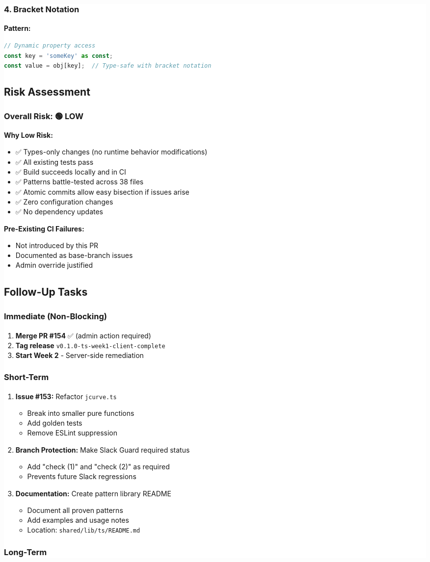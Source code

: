 ### 4. Bracket Notation

**Pattern:**
```typescript
// Dynamic property access
const key = 'someKey' as const;
const value = obj[key];  // Type-safe with bracket notation
```

## Risk Assessment

### Overall Risk: 🟢 LOW

**Why Low Risk:**
- ✅ Types-only changes (no runtime behavior modifications)
- ✅ All existing tests pass
- ✅ Build succeeds locally and in CI
- ✅ Patterns battle-tested across 38 files
- ✅ Atomic commits allow easy bisection if issues arise
- ✅ Zero configuration changes
- ✅ No dependency updates

**Pre-Existing CI Failures:**
- Not introduced by this PR
- Documented as base-branch issues
- Admin override justified

## Follow-Up Tasks

### Immediate (Non-Blocking)

1. **Merge PR #154** ✅ (admin action required)
2. **Tag release** `v0.1.0-ts-week1-client-complete`
3. **Start Week 2** - Server-side remediation

### Short-Term

1. **Issue #153:** Refactor `jcurve.ts`
   - Break into smaller pure functions
   - Add golden tests
   - Remove ESLint suppression

2. **Branch Protection:** Make Slack Guard required status
   - Add "check (1)" and "check (2)" as required
   - Prevents future Slack regressions

3. **Documentation:** Create pattern library README
   - Document all proven patterns
   - Add examples and usage notes
   - Location: `shared/lib/ts/README.md`

### Long-Term
